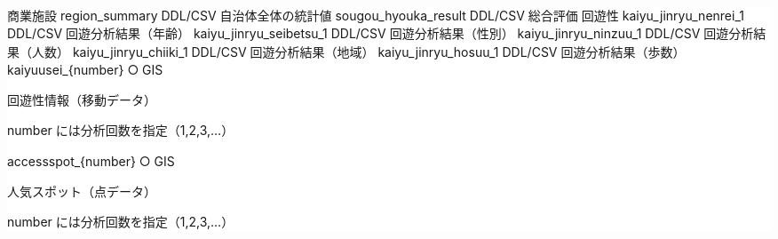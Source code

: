 <td>商業施設</td>
</tr>
<tr class="odd">
<td>region_summary</td>
<td></td>
<td>DDL/CSV</td>
<td>自治体全体の統計値</td>
</tr>
<tr class="even">
<td>sougou_hyouka_result</td>
<td></td>
<td>DDL/CSV</td>
<td>総合評価</td>
</tr>
<tr class="odd">
<td rowspan="7">回遊性</td>
<td>kaiyu_jinryu_nenrei_1</td>
<td></td>
<td>DDL/CSV</td>
<td>回遊分析結果（年齢）</td>
</tr>
<tr class="even">
<td>kaiyu_jinryu_seibetsu_1</td>
<td></td>
<td>DDL/CSV</td>
<td>回遊分析結果（性別）</td>
</tr>
<tr class="odd">
<td>kaiyu_jinryu_ninzuu_1</td>
<td></td>
<td>DDL/CSV</td>
<td>回遊分析結果（人数）</td>
</tr>
<tr class="even">
<td>kaiyu_jinryu_chiiki_1</td>
<td></td>
<td>DDL/CSV</td>
<td>回遊分析結果（地域）</td>
</tr>
<tr class="odd">
<td>kaiyu_jinryu_hosuu_1</td>
<td></td>
<td>DDL/CSV</td>
<td>回遊分析結果（歩数）</td>
</tr>
<tr class="even">
<td>kaiyuusei_{number}</td>
<td>○</td>
<td>GIS</td>
<td><p>回遊性情報（移動データ）</p>
<p>number には分析回数を指定（1,2,3,…）</p></td>
</tr>
<tr class="odd">
<td>accessspot_{number}</td>
<td>○</td>
<td>GIS</td>
<td><p>人気スポット（点データ）</p>
<p>number には分析回数を指定（1,2,3,…）</p></td>
</tr>
</tbody>
</table>
